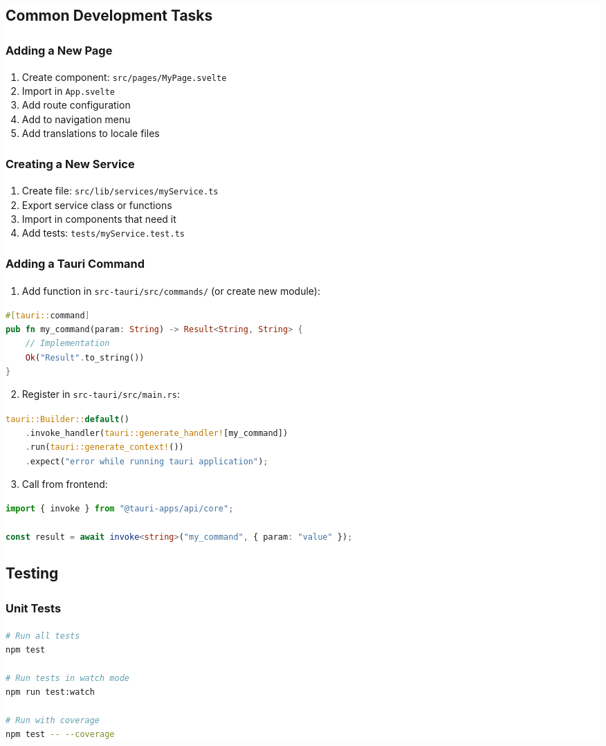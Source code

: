 ## Common Development Tasks

### Adding a New Page

1. Create component: `src/pages/MyPage.svelte`
2. Import in `App.svelte`
3. Add route configuration
4. Add to navigation menu
5. Add translations to locale files

### Creating a New Service

1. Create file: `src/lib/services/myService.ts`
2. Export service class or functions
3. Import in components that need it
4. Add tests: `tests/myService.test.ts`

### Adding a Tauri Command

1. Add function in `src-tauri/src/commands/` (or create new module):

```rust
#[tauri::command]
pub fn my_command(param: String) -> Result<String, String> {
    // Implementation
    Ok("Result".to_string())
}
```

2. Register in `src-tauri/src/main.rs`:

```rust
tauri::Builder::default()
    .invoke_handler(tauri::generate_handler![my_command])
    .run(tauri::generate_context!())
    .expect("error while running tauri application");
```

3. Call from frontend:

```typescript
import { invoke } from "@tauri-apps/api/core";

const result = await invoke<string>("my_command", { param: "value" });
```

## Testing

### Unit Tests

```bash
# Run all tests
npm test

# Run tests in watch mode
npm run test:watch

# Run with coverage
npm test -- --coverage
```
